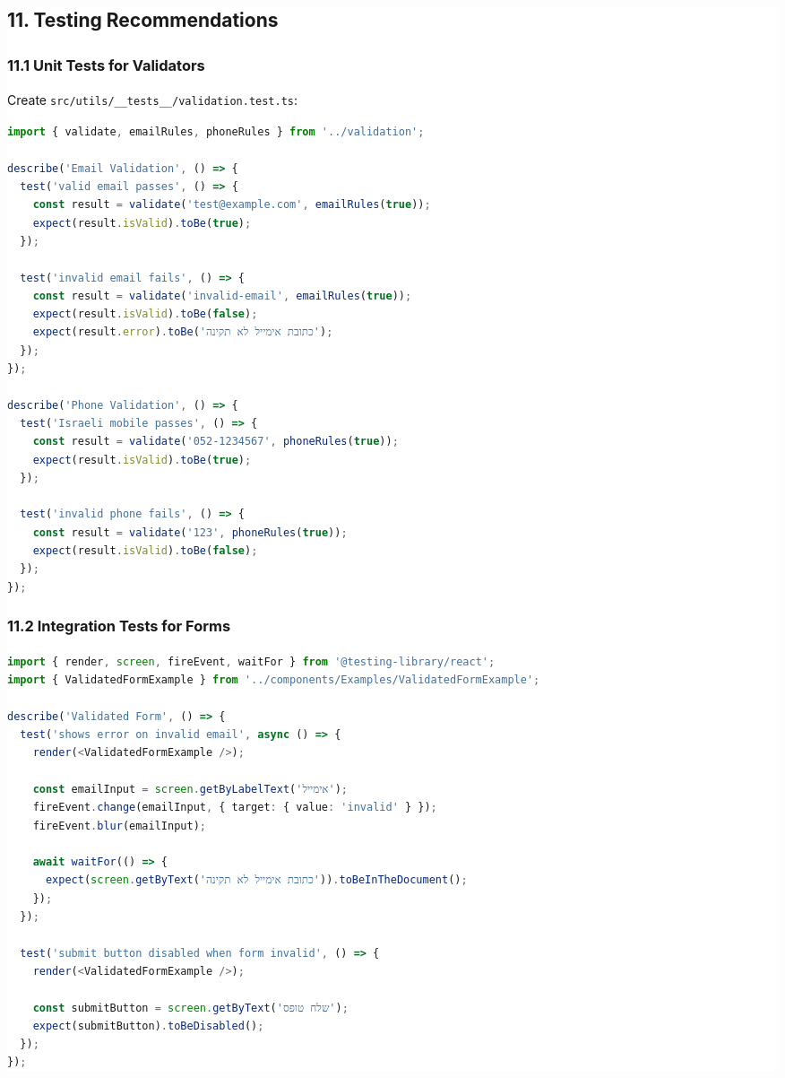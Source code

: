 
## 11. Testing Recommendations

### 11.1 Unit Tests for Validators

Create `src/utils/__tests__/validation.test.ts`:

```typescript
import { validate, emailRules, phoneRules } from '../validation';

describe('Email Validation', () => {
  test('valid email passes', () => {
    const result = validate('test@example.com', emailRules(true));
    expect(result.isValid).toBe(true);
  });

  test('invalid email fails', () => {
    const result = validate('invalid-email', emailRules(true));
    expect(result.isValid).toBe(false);
    expect(result.error).toBe('כתובת אימייל לא תקינה');
  });
});

describe('Phone Validation', () => {
  test('Israeli mobile passes', () => {
    const result = validate('052-1234567', phoneRules(true));
    expect(result.isValid).toBe(true);
  });

  test('invalid phone fails', () => {
    const result = validate('123', phoneRules(true));
    expect(result.isValid).toBe(false);
  });
});
```

### 11.2 Integration Tests for Forms

```typescript
import { render, screen, fireEvent, waitFor } from '@testing-library/react';
import { ValidatedFormExample } from '../components/Examples/ValidatedFormExample';

describe('Validated Form', () => {
  test('shows error on invalid email', async () => {
    render(<ValidatedFormExample />);

    const emailInput = screen.getByLabelText('אימייל');
    fireEvent.change(emailInput, { target: { value: 'invalid' } });
    fireEvent.blur(emailInput);

    await waitFor(() => {
      expect(screen.getByText('כתובת אימייל לא תקינה')).toBeInTheDocument();
    });
  });

  test('submit button disabled when form invalid', () => {
    render(<ValidatedFormExample />);

    const submitButton = screen.getByText('שלח טופס');
    expect(submitButton).toBeDisabled();
  });
});
```
